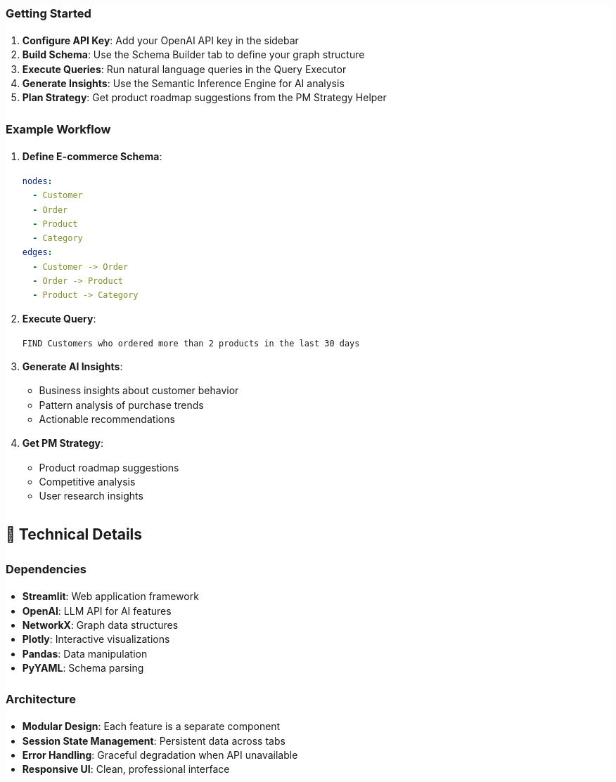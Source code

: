 ### Getting Started

1. **Configure API Key**: Add your OpenAI API key in the sidebar
2. **Build Schema**: Use the Schema Builder tab to define your graph structure
3. **Execute Queries**: Run natural language queries in the Query Executor
4. **Generate Insights**: Use the Semantic Inference Engine for AI analysis
5. **Plan Strategy**: Get product roadmap suggestions from the PM Strategy Helper

### Example Workflow

1. **Define E-commerce Schema**:
   ```yaml
   nodes:
     - Customer
     - Order
     - Product
     - Category
   edges:
     - Customer -> Order
     - Order -> Product
     - Product -> Category
   ```

2. **Execute Query**:
   ```
   FIND Customers who ordered more than 2 products in the last 30 days
   ```

3. **Generate AI Insights**:
   - Business insights about customer behavior
   - Pattern analysis of purchase trends
   - Actionable recommendations

4. **Get PM Strategy**:
   - Product roadmap suggestions
   - Competitive analysis
   - User research insights

## 🔧 Technical Details

### Dependencies
- **Streamlit**: Web application framework
- **OpenAI**: LLM API for AI features
- **NetworkX**: Graph data structures
- **Plotly**: Interactive visualizations
- **Pandas**: Data manipulation
- **PyYAML**: Schema parsing

### Architecture
- **Modular Design**: Each feature is a separate component
- **Session State Management**: Persistent data across tabs
- **Error Handling**: Graceful degradation when API unavailable
- **Responsive UI**: Clean, professional interface
